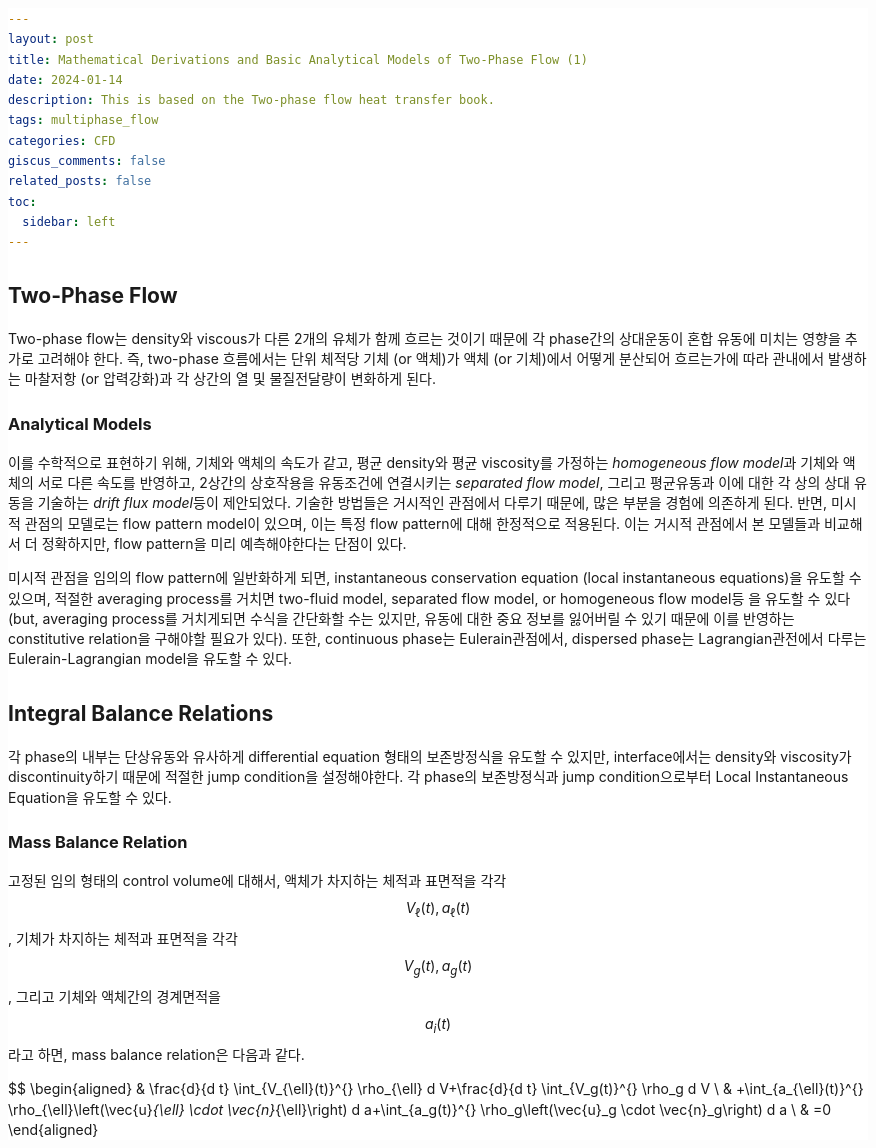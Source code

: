 ```yaml
---
layout: post
title: Mathematical Derivations and Basic Analytical Models of Two-Phase Flow (1)
date: 2024-01-14
description: This is based on the Two-phase flow heat transfer book.
tags: multiphase_flow
categories: CFD
giscus_comments: false
related_posts: false
toc:
  sidebar: left
---
```


## Two-Phase Flow

Two-phase flow는 density와 viscous가 다른 2개의 유체가 함께 흐르는 것이기 때문에 각 phase간의 상대운동이 혼합 유동에 미치는 영향을 추가로 고려해야 한다. 즉, two-phase 흐름에서는 단위 체적당 기체 (or 액체)가 액체 (or 기체)에서 어떻게 분산되어 흐르는가에 따라 관내에서 발생하는 마찰저항 (or 압력강화)과 각 상간의 열 및 물질전달량이 변화하게 된다.


### Analytical Models

이를 수학적으로 표현하기 위해, 기체와 액체의 속도가 같고, 평균 density와 평균 viscosity를 가정하는 *homogeneous flow model*과 기체와 액체의 서로 다른 속도를 반영하고, 2상간의 상호작용을 유동조건에 연결시키는 *separated flow model*, 그리고 평균유동과 이에 대한 각 상의 상대 유동을 기술하는 *drift flux model*등이 제안되었다. 기술한 방법들은 거시적인 관점에서 다루기 때문에, 많은 부분을 경험에 의존하게 된다. 반면, 미시적 관점의 모델로는 flow pattern model이 있으며, 이는 특정 flow pattern에 대해 한정적으로 적용된다. 이는 거시적 관점에서 본 모델들과 비교해서 더 정확하지만, flow pattern을 미리 예측해야한다는 단점이 있다. 

미시적 관점을 임의의 flow pattern에 일반화하게 되면, instantaneous conservation equation (local instantaneous equations)을 유도할 수 있으며, 적절한 averaging process를 거치면 two-fluid model, separated flow model, or homogeneous flow model등 을 유도할 수 있다 (but, averaging process를 거치게되면 수식을 간단화할 수는 있지만, 유동에 대한 중요 정보를 잃어버릴 수 있기 때문에 이를 반영하는 constitutive relation을 구해야할 필요가 있다). 또한, continuous phase는 Eulerain관점에서, dispersed phase는 Lagrangian관전에서 다루는 Eulerain-Lagrangian model을 유도할 수 있다.

## Integral Balance Relations

각 phase의 내부는 단상유동와 유사하게 differential equation 형태의 보존방정식을 유도할 수 있지만, interface에서는 density와 viscosity가 discontinuity하기 때문에 적절한 jump condition을 설정해야한다. 각 phase의 보존방정식과 jump condition으로부터 Local Instantaneous Equation을 유도할 수 있다.

### Mass Balance Relation

고정된 임의 형태의 control volume에 대해서, 액체가 차지하는 체적과 표면적을 각각 $$V_{\ell}(t), a_{\ell}(t)$$, 기체가 차지하는 체적과 표면적을 각각 $$V_{g}(t), a_{g}(t)$$, 그리고 기체와 액체간의 경계면적을 $$a_{i}(t)$$라고 하면, mass balance relation은 다음과 같다.

$$
\begin{aligned}
  & \frac{d}{d t} \int_{V_{\ell}(t)}^{} \rho_{\ell} d V+\frac{d}{d t} \int_{V_g(t)}^{} \rho_g d V \\
  & +\int_{a_{\ell}(t)}^{} \rho_{\ell}\left(\vec{u}_{\ell} \cdot \vec{n}_{\ell}\right) d a+\int_{a_g(t)}^{} \rho_g\left(\vec{u}_g \cdot \vec{n}_g\right) d a \\
  & =0
\end{aligned}
